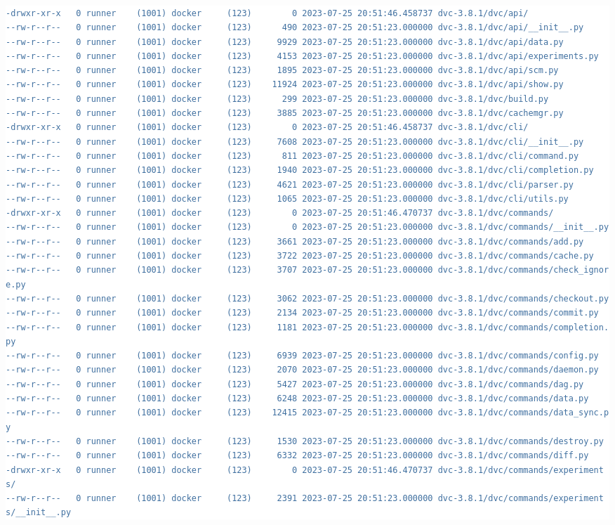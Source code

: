 ```diff
-drwxr-xr-x   0 runner    (1001) docker     (123)        0 2023-07-25 20:51:46.458737 dvc-3.8.1/dvc/api/
--rw-r--r--   0 runner    (1001) docker     (123)      490 2023-07-25 20:51:23.000000 dvc-3.8.1/dvc/api/__init__.py
--rw-r--r--   0 runner    (1001) docker     (123)     9929 2023-07-25 20:51:23.000000 dvc-3.8.1/dvc/api/data.py
--rw-r--r--   0 runner    (1001) docker     (123)     4153 2023-07-25 20:51:23.000000 dvc-3.8.1/dvc/api/experiments.py
--rw-r--r--   0 runner    (1001) docker     (123)     1895 2023-07-25 20:51:23.000000 dvc-3.8.1/dvc/api/scm.py
--rw-r--r--   0 runner    (1001) docker     (123)    11924 2023-07-25 20:51:23.000000 dvc-3.8.1/dvc/api/show.py
--rw-r--r--   0 runner    (1001) docker     (123)      299 2023-07-25 20:51:23.000000 dvc-3.8.1/dvc/build.py
--rw-r--r--   0 runner    (1001) docker     (123)     3885 2023-07-25 20:51:23.000000 dvc-3.8.1/dvc/cachemgr.py
-drwxr-xr-x   0 runner    (1001) docker     (123)        0 2023-07-25 20:51:46.458737 dvc-3.8.1/dvc/cli/
--rw-r--r--   0 runner    (1001) docker     (123)     7608 2023-07-25 20:51:23.000000 dvc-3.8.1/dvc/cli/__init__.py
--rw-r--r--   0 runner    (1001) docker     (123)      811 2023-07-25 20:51:23.000000 dvc-3.8.1/dvc/cli/command.py
--rw-r--r--   0 runner    (1001) docker     (123)     1940 2023-07-25 20:51:23.000000 dvc-3.8.1/dvc/cli/completion.py
--rw-r--r--   0 runner    (1001) docker     (123)     4621 2023-07-25 20:51:23.000000 dvc-3.8.1/dvc/cli/parser.py
--rw-r--r--   0 runner    (1001) docker     (123)     1065 2023-07-25 20:51:23.000000 dvc-3.8.1/dvc/cli/utils.py
-drwxr-xr-x   0 runner    (1001) docker     (123)        0 2023-07-25 20:51:46.470737 dvc-3.8.1/dvc/commands/
--rw-r--r--   0 runner    (1001) docker     (123)        0 2023-07-25 20:51:23.000000 dvc-3.8.1/dvc/commands/__init__.py
--rw-r--r--   0 runner    (1001) docker     (123)     3661 2023-07-25 20:51:23.000000 dvc-3.8.1/dvc/commands/add.py
--rw-r--r--   0 runner    (1001) docker     (123)     3722 2023-07-25 20:51:23.000000 dvc-3.8.1/dvc/commands/cache.py
--rw-r--r--   0 runner    (1001) docker     (123)     3707 2023-07-25 20:51:23.000000 dvc-3.8.1/dvc/commands/check_ignore.py
--rw-r--r--   0 runner    (1001) docker     (123)     3062 2023-07-25 20:51:23.000000 dvc-3.8.1/dvc/commands/checkout.py
--rw-r--r--   0 runner    (1001) docker     (123)     2134 2023-07-25 20:51:23.000000 dvc-3.8.1/dvc/commands/commit.py
--rw-r--r--   0 runner    (1001) docker     (123)     1181 2023-07-25 20:51:23.000000 dvc-3.8.1/dvc/commands/completion.py
--rw-r--r--   0 runner    (1001) docker     (123)     6939 2023-07-25 20:51:23.000000 dvc-3.8.1/dvc/commands/config.py
--rw-r--r--   0 runner    (1001) docker     (123)     2070 2023-07-25 20:51:23.000000 dvc-3.8.1/dvc/commands/daemon.py
--rw-r--r--   0 runner    (1001) docker     (123)     5427 2023-07-25 20:51:23.000000 dvc-3.8.1/dvc/commands/dag.py
--rw-r--r--   0 runner    (1001) docker     (123)     6248 2023-07-25 20:51:23.000000 dvc-3.8.1/dvc/commands/data.py
--rw-r--r--   0 runner    (1001) docker     (123)    12415 2023-07-25 20:51:23.000000 dvc-3.8.1/dvc/commands/data_sync.py
--rw-r--r--   0 runner    (1001) docker     (123)     1530 2023-07-25 20:51:23.000000 dvc-3.8.1/dvc/commands/destroy.py
--rw-r--r--   0 runner    (1001) docker     (123)     6332 2023-07-25 20:51:23.000000 dvc-3.8.1/dvc/commands/diff.py
-drwxr-xr-x   0 runner    (1001) docker     (123)        0 2023-07-25 20:51:46.470737 dvc-3.8.1/dvc/commands/experiments/
--rw-r--r--   0 runner    (1001) docker     (123)     2391 2023-07-25 20:51:23.000000 dvc-3.8.1/dvc/commands/experiments/__init__.py
```